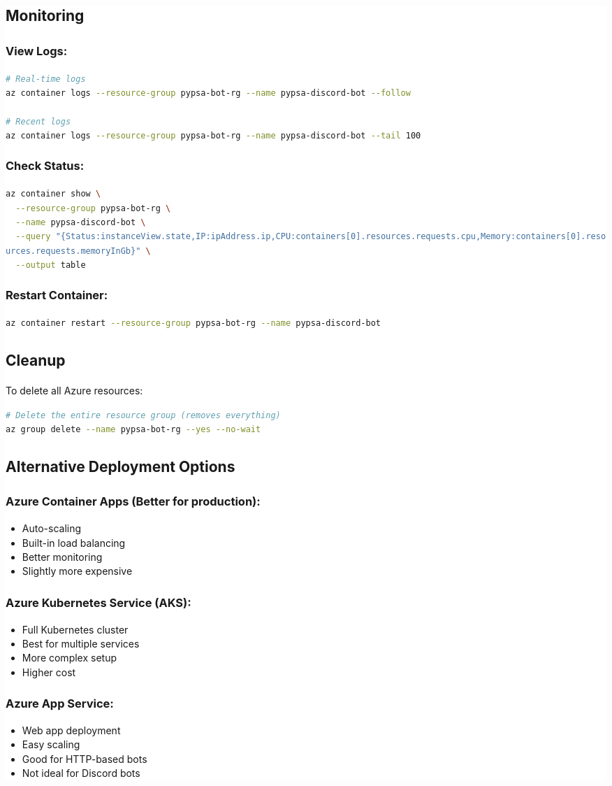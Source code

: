 ## Monitoring

### View Logs:
```bash
# Real-time logs
az container logs --resource-group pypsa-bot-rg --name pypsa-discord-bot --follow

# Recent logs
az container logs --resource-group pypsa-bot-rg --name pypsa-discord-bot --tail 100
```

### Check Status:
```bash
az container show \
  --resource-group pypsa-bot-rg \
  --name pypsa-discord-bot \
  --query "{Status:instanceView.state,IP:ipAddress.ip,CPU:containers[0].resources.requests.cpu,Memory:containers[0].resources.requests.memoryInGb}" \
  --output table
```

### Restart Container:
```bash
az container restart --resource-group pypsa-bot-rg --name pypsa-discord-bot
```

## Cleanup

To delete all Azure resources:

```bash
# Delete the entire resource group (removes everything)
az group delete --name pypsa-bot-rg --yes --no-wait
```

## Alternative Deployment Options

### Azure Container Apps (Better for production):
- Auto-scaling
- Built-in load balancing
- Better monitoring
- Slightly more expensive

### Azure Kubernetes Service (AKS):
- Full Kubernetes cluster
- Best for multiple services
- More complex setup
- Higher cost

### Azure App Service:
- Web app deployment
- Easy scaling
- Good for HTTP-based bots
- Not ideal for Discord bots

